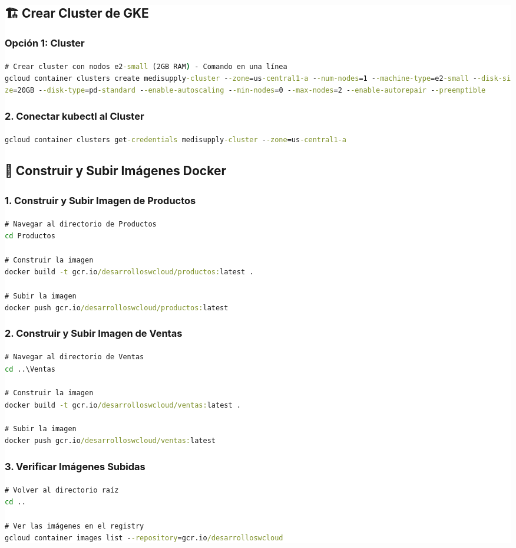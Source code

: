 ## 🏗️ Crear Cluster de GKE

### Opción 1: Cluster

```cmd
# Crear cluster con nodos e2-small (2GB RAM) - Comando en una línea
gcloud container clusters create medisupply-cluster --zone=us-central1-a --num-nodes=1 --machine-type=e2-small --disk-size=20GB --disk-type=pd-standard --enable-autoscaling --min-nodes=0 --max-nodes=2 --enable-autorepair --preemptible
```

### 2. Conectar kubectl al Cluster

```cmd
gcloud container clusters get-credentials medisupply-cluster --zone=us-central1-a
```

## 🐳 Construir y Subir Imágenes Docker

### 1. Construir y Subir Imagen de Productos

```cmd
# Navegar al directorio de Productos
cd Productos

# Construir la imagen
docker build -t gcr.io/desarrolloswcloud/productos:latest .

# Subir la imagen
docker push gcr.io/desarrolloswcloud/productos:latest
```

### 2. Construir y Subir Imagen de Ventas

```cmd
# Navegar al directorio de Ventas
cd ..\Ventas

# Construir la imagen
docker build -t gcr.io/desarrolloswcloud/ventas:latest .

# Subir la imagen
docker push gcr.io/desarrolloswcloud/ventas:latest
```

### 3. Verificar Imágenes Subidas

```cmd
# Volver al directorio raíz
cd ..

# Ver las imágenes en el registry
gcloud container images list --repository=gcr.io/desarrolloswcloud
```
